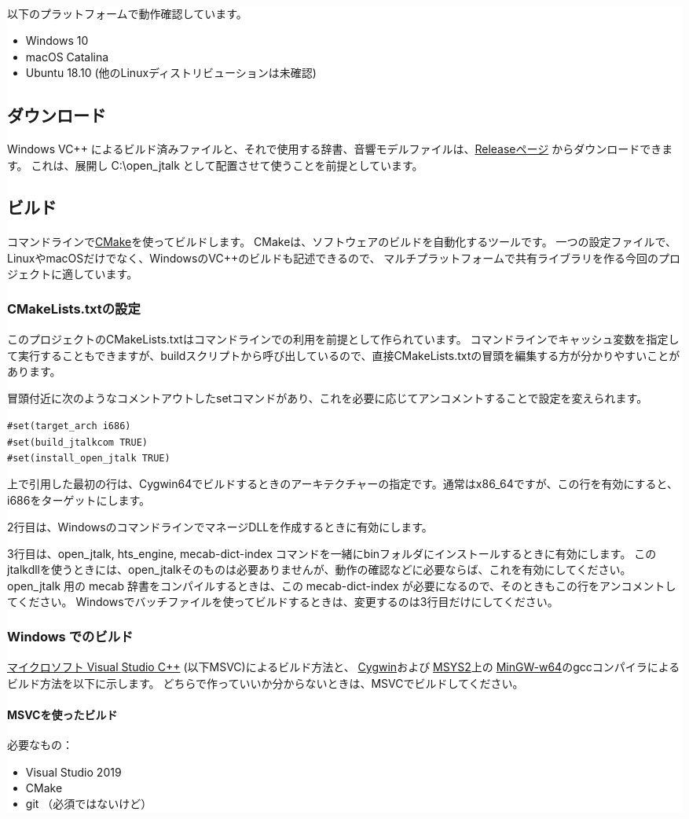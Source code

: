 以下のプラットフォームで動作確認しています。

* Windows 10
* macOS Catalina
* Ubuntu 18.10 (他のLinuxディストリビューションは未確認)

## ダウンロード

Windows VC++ によるビルド済みファイルと、それで使用する辞書、音響モデルファイルは、[Releaseページ](https://github.com/rosmarinus/jtalkdll/releases) からダウンロードできます。
これは、展開し C:\open_jtalk として配置させて使うことを前提としています。

## ビルド

コマンドラインで[CMake](https://cmake.org/)を使ってビルドします。
CMakeは、ソフトウェアのビルドを自動化するツールです。
一つの設定ファイルで、LinuxやmacOSだけでなく、WindowsのVC++のビルドも記述できるので、
マルチプラットフォームで共有ライブラリを作る今回のプロジェクトに適しています。

### CMakeLists.txtの設定

このプロジェクトのCMakeLists.txtはコマンドラインでの利用を前提として作られています。
コマンドラインでキャッシュ変数を指定して実行することもできますが、buildスクリプトから呼び出しているので、直接CMakeLists.txtの冒頭を編集する方が分かりやすいことがあります。

冒頭付近に次のようなコメントアウトしたsetコマンドがあり、これを必要に応じてアンコメントすることで設定を変えられます。

```CMake:
#set(target_arch i686)
#set(build_jtalkcom TRUE)
#set(install_open_jtalk TRUE)
```

上で引用した最初の行は、Cygwin64でビルドするときのアーキテクチャーの指定です。通常はx86_64ですが、この行を有効にすると、i686をターゲットにします。

2行目は、WindowsのコマンドラインでマネージDLLを作成するときに有効にします。

3行目は、open_jtalk, hts_engine, mecab-dict-index コマンドを一緒にbinフォルダにインストールするときに有効にします。
このjtalkdllを使うときには、open_jtalkそのものは必要ありませんが、動作の確認などに必要ならば、これを有効にしてください。
open_jtalk 用の mecab 辞書をコンパイルするときは、この mecab-dict-index が必要になるので、そのときもこの行をアンコメントしてください。
Windowsでバッチファイルを使ってビルドするときは、変更するのは3行目だけにしてください。

### Windows でのビルド

[マイクロソフト Visual Studio C++](https://www.visualstudio.com/ja/vs/cplusplus/) (以下MSVC)によるビルド方法と、
[Cygwin](https://www.cygwin.com/)および
[MSYS2](http://www.msys2.org/)上の
[MinGW-w64](http://mingw-w64.org/doku.php)のgccコンパイラによるビルド方法を以下に示します。
どちらで作っていいか分からないときは、MSVCでビルドしてください。

#### MSVCを使ったビルド

必要なもの：

* Visual Studio 2019
* CMake
* git （必須ではないけど）
